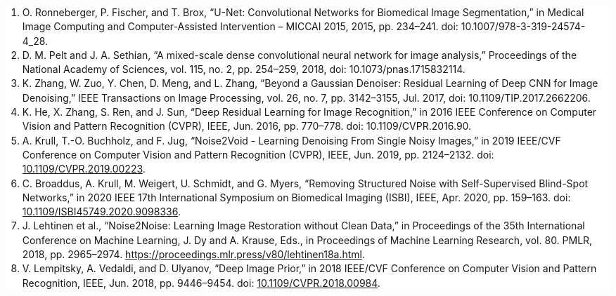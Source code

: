 1. <a id="ref.1"></a> O. Ronneberger, P. Fischer, and T. Brox, “U-Net: Convolutional Networks for Biomedical Image Segmentation,” in Medical Image Computing and Computer-Assisted Intervention – MICCAI 2015, 2015, pp. 234–241. doi: 10.1007/978-3-319-24574-4_28.
2. <a id="ref.2"></a> D. M. Pelt and J. A. Sethian, “A mixed-scale dense convolutional neural network for image analysis,” Proceedings of the National Academy of Sciences, vol. 115, no. 2, pp. 254–259, 2018, doi: 10.1073/pnas.1715832114.
3. <a id="ref.3"></a> K. Zhang, W. Zuo, Y. Chen, D. Meng, and L. Zhang, “Beyond a Gaussian Denoiser: Residual Learning of Deep CNN for Image Denoising,” IEEE Transactions on Image Processing, vol. 26, no. 7, pp. 3142–3155, Jul. 2017, doi: 10.1109/TIP.2017.2662206.
4. <a id="ref.4"></a> K. He, X. Zhang, S. Ren, and J. Sun, “Deep Residual Learning for Image Recognition,” in 2016 IEEE Conference on Computer Vision and Pattern Recognition (CVPR), IEEE, Jun. 2016, pp. 770–778. doi: 10.1109/CVPR.2016.90.
5. <a id="ref.5"></a> A. Krull, T.-O. Buchholz, and F. Jug, “Noise2Void - Learning Denoising From Single Noisy Images,” in 2019 IEEE/CVF Conference on Computer Vision and Pattern Recognition (CVPR), IEEE, Jun. 2019, pp. 2124–2132. doi: [10.1109/CVPR.2019.00223](https://doi.org/10.1109/CVPR.2019.00223).
6. <a id="ref.6"></a> C. Broaddus, A. Krull, M. Weigert, U. Schmidt, and G. Myers, “Removing Structured Noise with Self-Supervised Blind-Spot Networks,” in 2020 IEEE 17th International Symposium on Biomedical Imaging (ISBI), IEEE, Apr. 2020, pp. 159–163. doi: [10.1109/ISBI45749.2020.9098336](https://doi.org/10.1109/ISBI45749.2020.9098336).
7. <a id="ref.7"></a> J. Lehtinen et al., “Noise2Noise: Learning Image Restoration without Clean Data,” in Proceedings of the 35th International Conference on Machine Learning, J. Dy and A. Krause, Eds., in Proceedings of Machine Learning Research, vol. 80. PMLR, 2018, pp. 2965–2974. https://proceedings.mlr.press/v80/lehtinen18a.html.
8. <a id="ref.8"></a> V. Lempitsky, A. Vedaldi, and D. Ulyanov, “Deep Image Prior,” in 2018 IEEE/CVF Conference on Computer Vision and Pattern Recognition, IEEE, Jun. 2018, pp. 9446–9454. doi: [10.1109/CVPR.2018.00984](https://doi.org/10.1109/CVPR.2018.00984).

